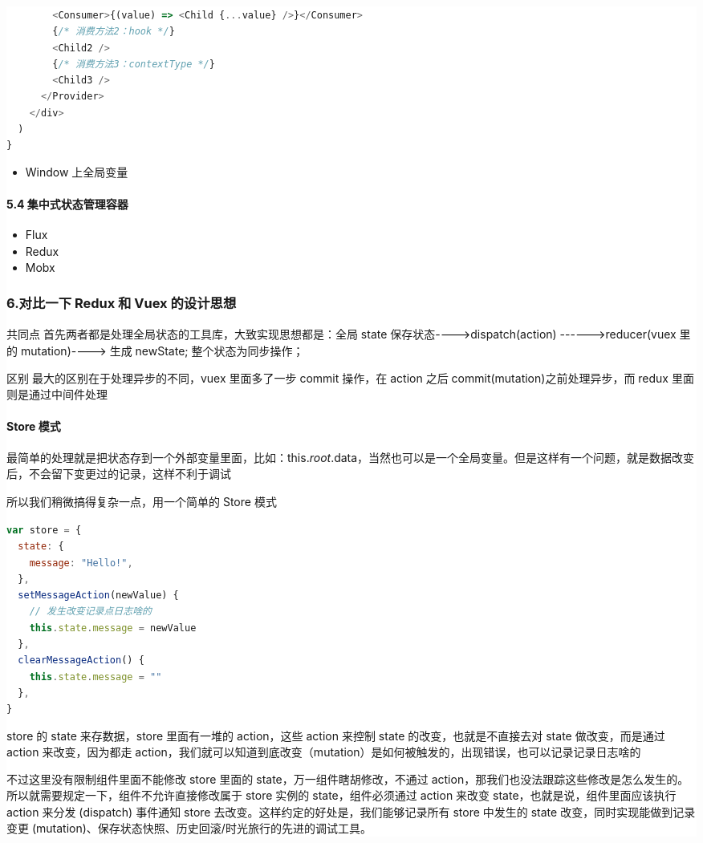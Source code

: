 ```js
        <Consumer>{(value) => <Child {...value} />}</Consumer>
        {/* 消费方法2：hook */}
        <Child2 />
        {/* 消费方法3：contextType */}
        <Child3 />
      </Provider>
    </div>
  )
}
```

- Window 上全局变量

#### 5.4 集中式状态管理容器

- Flux
- Redux
- Mobx

### 6.对比一下 Redux 和 Vuex 的设计思想

共同点
首先两者都是处理全局状态的工具库，大致实现思想都是：全局 state 保存状态---->dispatch(action)
------>reducer(vuex 里的 mutation)----> 生成 newState; 整个状态为同步操作；

区别
最大的区别在于处理异步的不同，vuex 里面多了一步 commit 操作，在 action 之后 commit(mutation)之前处理异步，而 redux 里面则是通过中间件处理

#### Store 模式

最简单的处理就是把状态存到一个外部变量里面，比如：this.$root.$data，当然也可以是一个全局变量。但是这样有一个问题，就是数据改变后，不会留下变更过的记录，这样不利于调试

所以我们稍微搞得复杂一点，用一个简单的 Store 模式

```js
var store = {
  state: {
    message: "Hello!",
  },
  setMessageAction(newValue) {
    // 发生改变记录点日志啥的
    this.state.message = newValue
  },
  clearMessageAction() {
    this.state.message = ""
  },
}
```

store 的 state 来存数据，store 里面有一堆的 action，这些 action 来控制 state 的改变，也就是不直接去对 state 做改变，而是通过 action 来改变，因为都走 action，我们就可以知道到底改变（mutation）是如何被触发的，出现错误，也可以记录记录日志啥的

不过这里没有限制组件里面不能修改 store 里面的 state，万一组件瞎胡修改，不通过 action，那我们也没法跟踪这些修改是怎么发生的。所以就需要规定一下，组件不允许直接修改属于 store 实例的 state，组件必须通过 action 来改变 state，也就是说，组件里面应该执行 action 来分发 (dispatch) 事件通知 store 去改变。这样约定的好处是，我们能够记录所有 store 中发生的 state 改变，同时实现能做到记录变更 (mutation)、保存状态快照、历史回滚/时光旅行的先进的调试工具。
